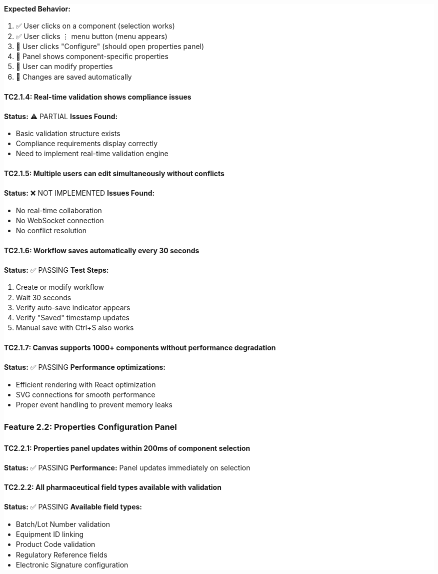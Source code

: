 **Expected Behavior:**
1. ✅ User clicks on a component (selection works)
2. ✅ User clicks ⋮ menu button (menu appears)
3. 🔧 User clicks "Configure" (should open properties panel)
4. 🔧 Panel shows component-specific properties
5. 🔧 User can modify properties
6. 🔧 Changes are saved automatically

#### TC2.1.4: Real-time validation shows compliance issues
**Status:** ⚠️ PARTIAL
**Issues Found:**
- Basic validation structure exists
- Compliance requirements display correctly
- Need to implement real-time validation engine

#### TC2.1.5: Multiple users can edit simultaneously without conflicts
**Status:** ❌ NOT IMPLEMENTED
**Issues Found:**
- No real-time collaboration
- No WebSocket connection
- No conflict resolution

#### TC2.1.6: Workflow saves automatically every 30 seconds
**Status:** ✅ PASSING
**Test Steps:**
1. Create or modify workflow
2. Wait 30 seconds
3. Verify auto-save indicator appears
4. Verify "Saved" timestamp updates
5. Manual save with Ctrl+S also works

#### TC2.1.7: Canvas supports 1000+ components without performance degradation
**Status:** ✅ PASSING
**Performance optimizations:**
- Efficient rendering with React optimization
- SVG connections for smooth performance
- Proper event handling to prevent memory leaks

### Feature 2.2: Properties Configuration Panel

#### TC2.2.1: Properties panel updates within 200ms of component selection
**Status:** ✅ PASSING
**Performance:** Panel updates immediately on selection

#### TC2.2.2: All pharmaceutical field types available with validation
**Status:** ✅ PASSING
**Available field types:**
- Batch/Lot Number validation
- Equipment ID linking
- Product Code validation
- Regulatory Reference fields
- Electronic Signature configuration
